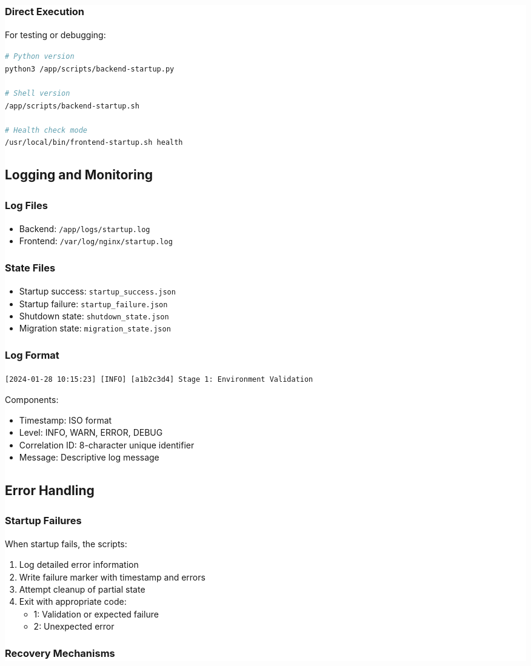 ### Direct Execution

For testing or debugging:

```bash
# Python version
python3 /app/scripts/backend-startup.py

# Shell version
/app/scripts/backend-startup.sh

# Health check mode
/usr/local/bin/frontend-startup.sh health
```

## Logging and Monitoring

### Log Files
- Backend: `/app/logs/startup.log`
- Frontend: `/var/log/nginx/startup.log`

### State Files
- Startup success: `startup_success.json`
- Startup failure: `startup_failure.json`
- Shutdown state: `shutdown_state.json`
- Migration state: `migration_state.json`

### Log Format
```
[2024-01-28 10:15:23] [INFO] [a1b2c3d4] Stage 1: Environment Validation
```

Components:
- Timestamp: ISO format
- Level: INFO, WARN, ERROR, DEBUG
- Correlation ID: 8-character unique identifier
- Message: Descriptive log message

## Error Handling

### Startup Failures

When startup fails, the scripts:
1. Log detailed error information
2. Write failure marker with timestamp and errors
3. Attempt cleanup of partial state
4. Exit with appropriate code:
   - 1: Validation or expected failure
   - 2: Unexpected error

### Recovery Mechanisms
